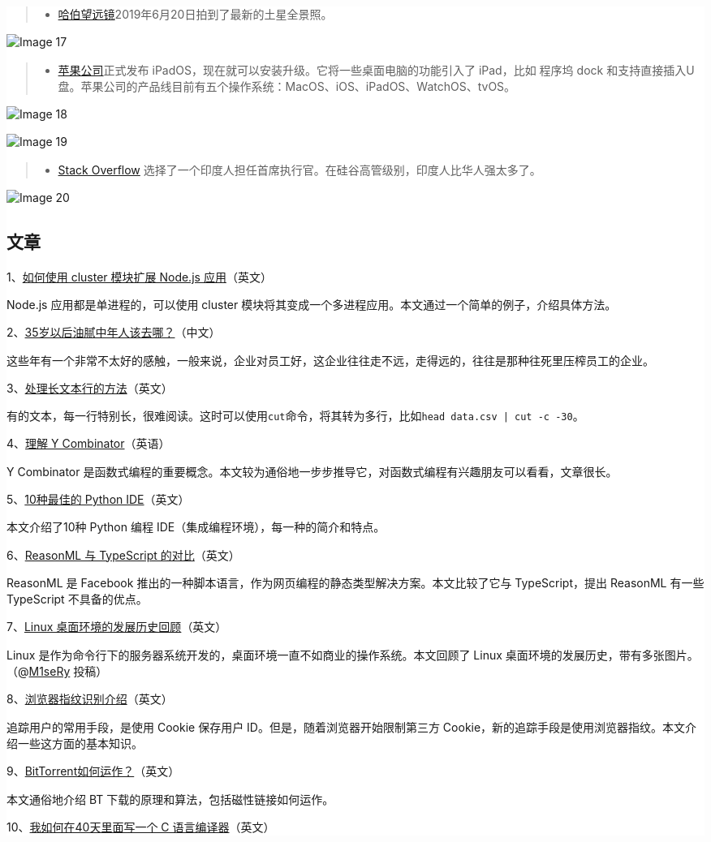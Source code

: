 > *   [哈伯望远镜](https://www.spacetelescope.org/news/heic1917/)2019年6月20日拍到了最新的土星全景照。

![Image 17](https://www.wangbase.com/blogimg/asset/201909/bg2019091603.jpg)

> *   [苹果公司](https://www.apple.com/ipados/)正式发布 iPadOS，现在就可以安装升级。它将一些桌面电脑的功能引入了 iPad，比如 程序坞 dock 和支持直接插入U盘。苹果公司的产品线目前有五个操作系统：MacOS、iOS、iPadOS、WatchOS、tvOS。

![Image 18](https://www.wangbase.com/blogimg/asset/201909/bg2019092501.jpg)

![Image 19](https://www.wangbase.com/blogimg/asset/201909/bg2019092502.jpg)

> *   [Stack Overflow](https://stackoverflow.blog/2019/09/24/announcing-stack-overflows-new-ceo-prashanth-chandrasekar/) 选择了一个印度人担任首席执行官。在硅谷高管级别，印度人比华人强太多了。

![Image 20](https://www.wangbase.com/blogimg/asset/201909/bg2019092503.jpg)

文章
--

1、[如何使用 cluster 模块扩展 Node.js 应用](https://www.jsmonday.dev/articles/24/how-to-scale-your-node-js-server-using-clustering)（英文）

Node.js 应用都是单进程的，可以使用 cluster 模块将其变成一个多进程应用。本文通过一个简单的例子，介绍具体方法。

2、[35岁以后油腻中年人该去哪？](https://mp.weixin.qq.com/s/AXmXQye9_puIFVn_okTEPw)（中文）

这些年有一个非常不太好的感触，一般来说，企业对员工好，这企业往往走不远，走得远的，往往是那种往死里压榨员工的企业。

3、[处理长文本行的方法](https://www.johndcook.com/blog/2019/08/28/cut/)（英文）

有的文本，每一行特别长，很难阅读。这时可以使用`cut`命令，将其转为多行，比如`head data.csv | cut -c -30`。

4、[理解 Y Combinator](https://mvanier.livejournal.com/2897.html)（英语）

Y Combinator 是函数式编程的重要概念。本文较为通俗地一步步推导它，对函数式编程有兴趣朋友可以看看，文章很长。

5、[10种最佳的 Python IDE](https://codinginfinite.com/best-python-ide-code-editors-top-10/)（英文）

本文介绍了10种 Python 编程 IDE（集成编程环境），每一种的简介和特点。

6、[ReasonML 与 TypeScript 的对比](https://blog.dubenko.dev/typescript-vs-reason/)（英文）

ReasonML 是 Facebook 推出的一种脚本语言，作为网页编程的静态类型解决方案。本文比较了它与 TypeScript，提出 ReasonML 有一些 TypeScript 不具备的优点。

7、[Linux 桌面环境的发展历史回顾](https://opensource.com/article/19/8/how-linux-desktop-grown)（英文）

Linux 是作为命令行下的服务器系统开发的，桌面环境一直不如商业的操作系统。本文回顾了 Linux 桌面环境的发展历史，带有多张图片。（@[M1seRy](https://github.com/ruanyf/weekly/issues/832) 投稿）

8、[浏览器指纹识别介绍](https://blog.torproject.org/browser-fingerprinting-introduction-and-challenges-ahead)（英文）

追踪用户的常用手段，是使用 Cookie 保存用户 ID。但是，随着浏览器开始限制第三方 Cookie，新的追踪手段是使用浏览器指纹。本文介绍一些这方面的基本知识。

9、[BitTorrent如何运作？](https://skerritt.blog/bit-torrent/)（英文）

本文通俗地介绍 BT 下载的原理和算法，包括磁性链接如何运作。

10、[我如何在40天里面写一个 C 语言编译器](https://www.sigbus.info/how-i-wrote-a-self-hosting-c-compiler-in-40-days)（英文）
